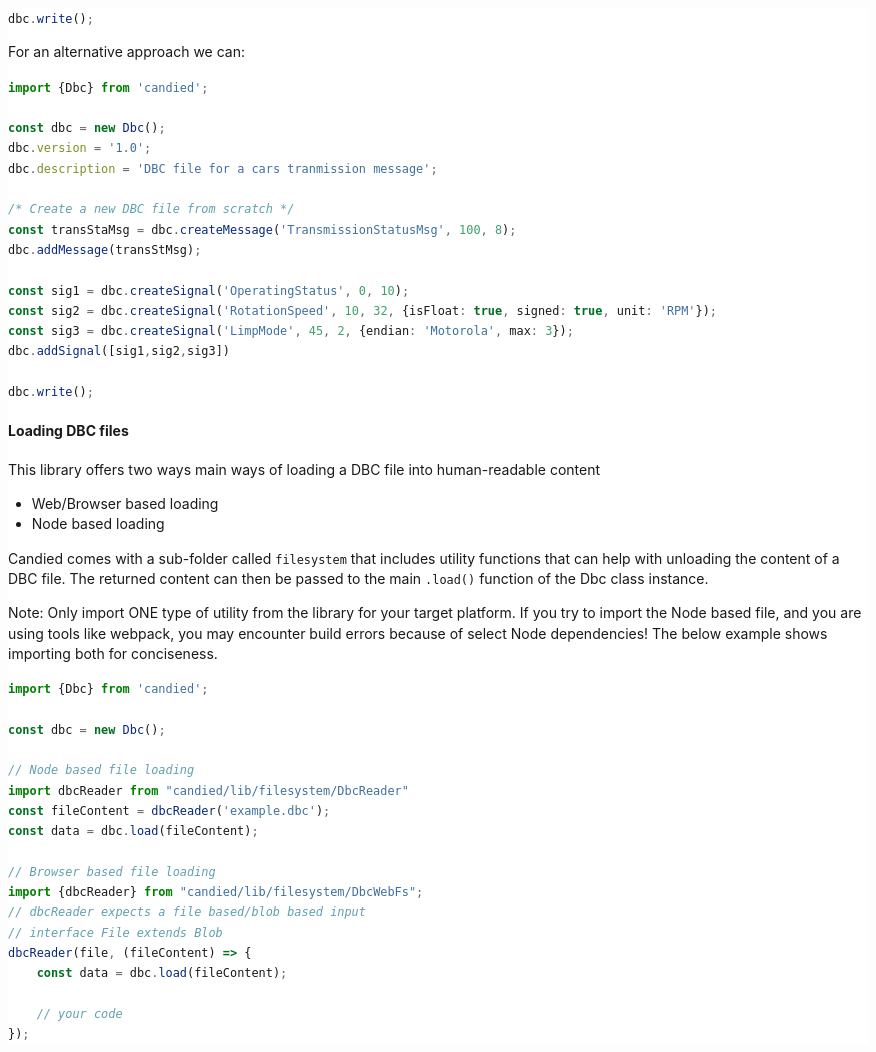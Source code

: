 ```ts
dbc.write();

```

For an alternative approach we can:
```ts
import {Dbc} from 'candied';

const dbc = new Dbc();
dbc.version = '1.0';
dbc.description = 'DBC file for a cars tranmission message';

/* Create a new DBC file from scratch */
const transStaMsg = dbc.createMessage('TransmissionStatusMsg', 100, 8);
dbc.addMessage(transStMsg);

const sig1 = dbc.createSignal('OperatingStatus', 0, 10);
const sig2 = dbc.createSignal('RotationSpeed', 10, 32, {isFloat: true, signed: true, unit: 'RPM'});
const sig3 = dbc.createSignal('LimpMode', 45, 2, {endian: 'Motorola', max: 3});
dbc.addSignal([sig1,sig2,sig3])

dbc.write();
```

#### Loading DBC files

This library offers two ways main ways of loading a DBC file into human-readable content
- Web/Browser based loading
- Node based loading

Candied comes with a sub-folder called `filesystem` that includes
utility functions that can help with unloading the content of a DBC file.
The returned content can then be passed to the main `.load()` function
of the Dbc class instance.

Note: Only import ONE type of utility from the library for your
target platform. If you try to import the Node based file, and you
are using tools like webpack, you may encounter build errors because
of select Node dependencies! The below example shows importing both
for conciseness.

```ts
import {Dbc} from 'candied';

const dbc = new Dbc();

// Node based file loading
import dbcReader from "candied/lib/filesystem/DbcReader"
const fileContent = dbcReader('example.dbc');
const data = dbc.load(fileContent);

// Browser based file loading
import {dbcReader} from "candied/lib/filesystem/DbcWebFs";
// dbcReader expects a file based/blob based input
// interface File extends Blob
dbcReader(file, (fileContent) => {
    const data = dbc.load(fileContent);

    // your code
});


```
